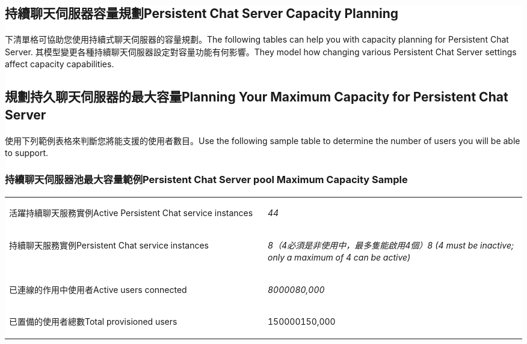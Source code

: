 </div>

</div>

<div>

## <a name="persistent-chat-server-capacity-planning"></a><span data-ttu-id="6f1e1-142">持續聊天伺服器容量規劃</span><span class="sxs-lookup"><span data-stu-id="6f1e1-142">Persistent Chat Server Capacity Planning</span></span>

<span data-ttu-id="6f1e1-143">下清單格可協助您使用持續式聊天伺服器的容量規劃。</span><span class="sxs-lookup"><span data-stu-id="6f1e1-143">The following tables can help you with capacity planning for Persistent Chat Server.</span></span> <span data-ttu-id="6f1e1-144">其模型變更各種持續聊天伺服器設定對容量功能有何影響。</span><span class="sxs-lookup"><span data-stu-id="6f1e1-144">They model how changing various Persistent Chat Server settings affect capacity capabilities.</span></span>

<div>

## <a name="planning-your-maximum-capacity-for-persistent-chat-server"></a><span data-ttu-id="6f1e1-145">規劃持久聊天伺服器的最大容量</span><span class="sxs-lookup"><span data-stu-id="6f1e1-145">Planning Your Maximum Capacity for Persistent Chat Server</span></span>

<span data-ttu-id="6f1e1-146">使用下列範例表格來判斷您將能支援的使用者數目。</span><span class="sxs-lookup"><span data-stu-id="6f1e1-146">Use the following sample table to determine the number of users you will be able to support.</span></span>

### <a name="persistent-chat-server-pool-maximum-capacity-sample"></a><span data-ttu-id="6f1e1-147">持續聊天伺服器池最大容量範例</span><span class="sxs-lookup"><span data-stu-id="6f1e1-147">Persistent Chat Server pool Maximum Capacity Sample</span></span>

<table>
<colgroup>
<col style="width: 50%" />
<col style="width: 50%" />
</colgroup>
<tbody>
<tr class="odd">
<td><p><span data-ttu-id="6f1e1-148">活躍持續聊天服務實例</span><span class="sxs-lookup"><span data-stu-id="6f1e1-148">Active Persistent Chat service instances</span></span></p></td>
<td><p><span data-ttu-id="6f1e1-149"><em>4</em></span><span class="sxs-lookup"><span data-stu-id="6f1e1-149"><em>4</em></span></span></p></td>
</tr>
<tr class="even">
<td><p><span data-ttu-id="6f1e1-150">持續聊天服務實例</span><span class="sxs-lookup"><span data-stu-id="6f1e1-150">Persistent Chat service instances</span></span></p></td>
<td><p><span data-ttu-id="6f1e1-151"><em>8（4必須是非使用中，最多隻能啟用4個）</em></span><span class="sxs-lookup"><span data-stu-id="6f1e1-151"><em>8 (4 must be inactive; only a maximum of 4 can be active)</em></span></span></p></td>
</tr>
<tr class="odd">
<td><p><span data-ttu-id="6f1e1-152">已連線的作用中使用者</span><span class="sxs-lookup"><span data-stu-id="6f1e1-152">Active users connected</span></span></p></td>
<td><p><span data-ttu-id="6f1e1-153"><em>80000</em></span><span class="sxs-lookup"><span data-stu-id="6f1e1-153"><em>80,000</em></span></span></p></td>
</tr>
<tr class="even">
<td><p><span data-ttu-id="6f1e1-154">已置備的使用者總數</span><span class="sxs-lookup"><span data-stu-id="6f1e1-154">Total provisioned users</span></span></p></td>
<td><p><span data-ttu-id="6f1e1-155">150000</span><span class="sxs-lookup"><span data-stu-id="6f1e1-155">150,000</span></span></p></td>
